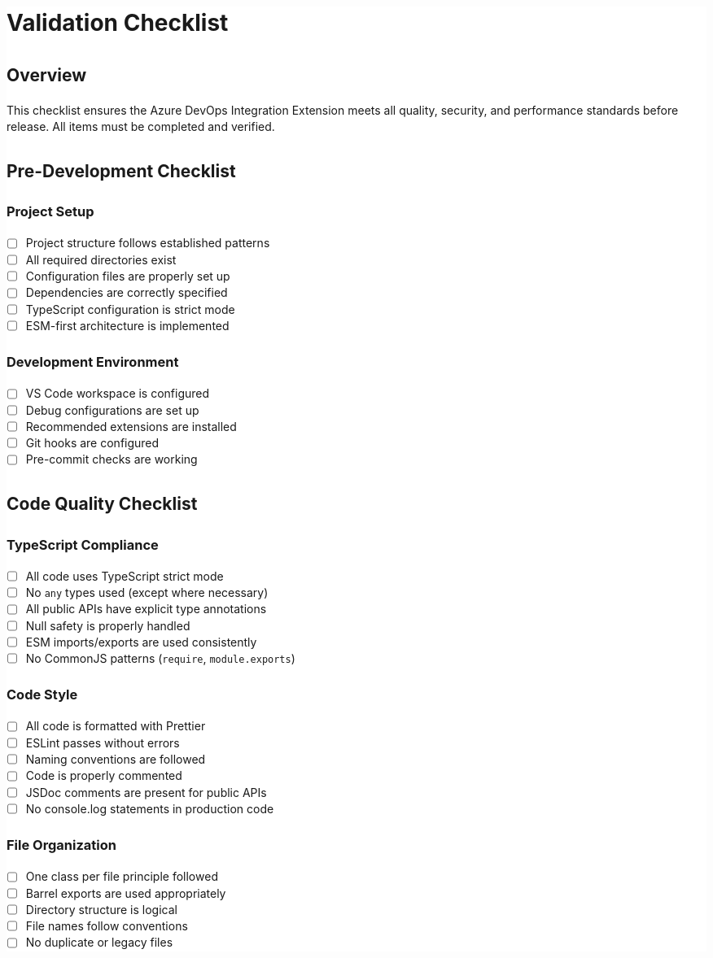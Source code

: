 # Validation Checklist

## Overview

This checklist ensures the Azure DevOps Integration Extension meets all quality, security, and performance standards before release. All items must be completed and verified.

## Pre-Development Checklist

### Project Setup

- [ ] Project structure follows established patterns
- [ ] All required directories exist
- [ ] Configuration files are properly set up
- [ ] Dependencies are correctly specified
- [ ] TypeScript configuration is strict mode
- [ ] ESM-first architecture is implemented

### Development Environment

- [ ] VS Code workspace is configured
- [ ] Debug configurations are set up
- [ ] Recommended extensions are installed
- [ ] Git hooks are configured
- [ ] Pre-commit checks are working

## Code Quality Checklist

### TypeScript Compliance

- [ ] All code uses TypeScript strict mode
- [ ] No `any` types used (except where necessary)
- [ ] All public APIs have explicit type annotations
- [ ] Null safety is properly handled
- [ ] ESM imports/exports are used consistently
- [ ] No CommonJS patterns (`require`, `module.exports`)

### Code Style

- [ ] All code is formatted with Prettier
- [ ] ESLint passes without errors
- [ ] Naming conventions are followed
- [ ] Code is properly commented
- [ ] JSDoc comments are present for public APIs
- [ ] No console.log statements in production code

### File Organization

- [ ] One class per file principle followed
- [ ] Barrel exports are used appropriately
- [ ] Directory structure is logical
- [ ] File names follow conventions
- [ ] No duplicate or legacy files
